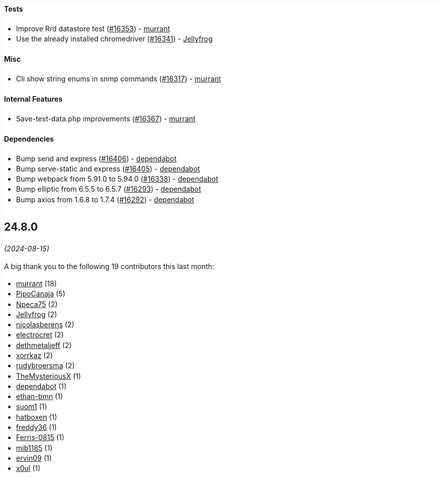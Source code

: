 #### Tests
* Improve Rrd datastore test ([#16353](https://github.com/twentyfouronline/twentyfouronline/pull/16353)) - [murrant](https://github.com/murrant)
* Use the already installed chromedriver ([#16341](https://github.com/twentyfouronline/twentyfouronline/pull/16341)) - [Jellyfrog](https://github.com/Jellyfrog)

#### Misc
* Cli show string enums in snmp commands ([#16317](https://github.com/twentyfouronline/twentyfouronline/pull/16317)) - [murrant](https://github.com/murrant)

#### Internal Features
* Save-test-data.php improvements ([#16367](https://github.com/twentyfouronline/twentyfouronline/pull/16367)) - [murrant](https://github.com/murrant)

#### Dependencies
* Bump send and express ([#16406](https://github.com/twentyfouronline/twentyfouronline/pull/16406)) - [dependabot](https://github.com/apps/dependabot)
* Bump serve-static and express ([#16405](https://github.com/twentyfouronline/twentyfouronline/pull/16405)) - [dependabot](https://github.com/apps/dependabot)
* Bump webpack from 5.91.0 to 5.94.0 ([#16338](https://github.com/twentyfouronline/twentyfouronline/pull/16338)) - [dependabot](https://github.com/apps/dependabot)
* Bump elliptic from 6.5.5 to 6.5.7 ([#16293](https://github.com/twentyfouronline/twentyfouronline/pull/16293)) - [dependabot](https://github.com/apps/dependabot)
* Bump axios from 1.6.8 to 1.7.4 ([#16292](https://github.com/twentyfouronline/twentyfouronline/pull/16292)) - [dependabot](https://github.com/apps/dependabot)


## 24.8.0
*(2024-08-15)*

A big thank you to the following 19 contributors this last month:

- [murrant](https://github.com/murrant) (18)
- [PipoCanaja](https://github.com/PipoCanaja) (5)
- [Npeca75](https://github.com/Npeca75) (2)
- [Jellyfrog](https://github.com/Jellyfrog) (2)
- [nicolasberens](https://github.com/nicolasberens) (2)
- [electrocret](https://github.com/electrocret) (2)
- [dethmetaljeff](https://github.com/dethmetaljeff) (2)
- [xorrkaz](https://github.com/xorrkaz) (2)
- [rudybroersma](https://github.com/rudybroersma) (2)
- [TheMysteriousX](https://github.com/TheMysteriousX) (1)
- [dependabot](https://github.com/apps/dependabot) (1)
- [ethan-bmn](https://github.com/ethan-bmn) (1)
- [suom1](https://github.com/suom1) (1)
- [hatboxen](https://github.com/hatboxen) (1)
- [freddy36](https://github.com/freddy36) (1)
- [Ferris-0815](https://github.com/Ferris-0815) (1)
- [mib1185](https://github.com/mib1185) (1)
- [ervin09](https://github.com/ervin09) (1)
- [x0ul](https://github.com/x0ul) (1)
